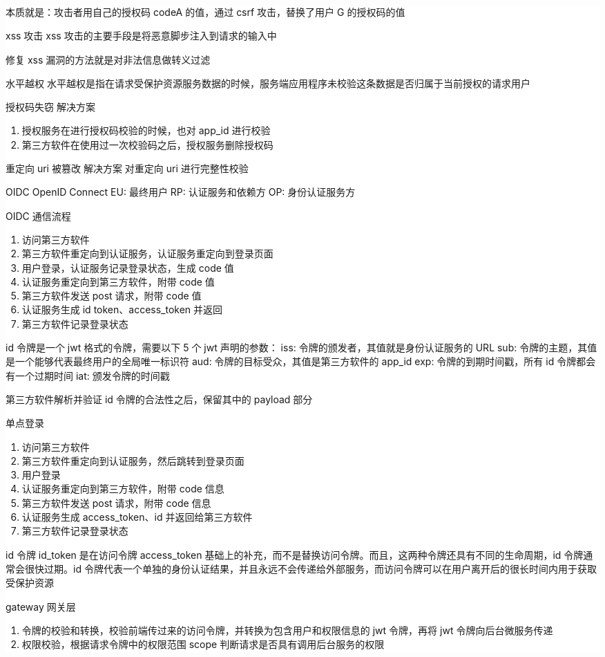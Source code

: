 本质就是：攻击者用自己的授权码 codeA 的值，通过 csrf 攻击，替换了用户 G 的授权码的值

xss 攻击
xss 攻击的主要手段是将恶意脚步注入到请求的输入中

修复 xss 漏洞的方法就是对非法信息做转义过滤

水平越权
水平越权是指在请求受保护资源服务数据的时候，服务端应用程序未校验这条数据是否归属于当前授权的请求用户

授权码失窃
解决方案
1. 授权服务在进行授权码校验的时候，也对 app_id 进行校验
2. 第三方软件在使用过一次校验码之后，授权服务删除授权码

重定向 uri 被篡改
解决方案
对重定向 uri 进行完整性校验

OIDC
OpenID Connect
EU: 最终用户
RP: 认证服务和依赖方
OP: 身份认证服务方

OIDC 通信流程
1. 访问第三方软件
2. 第三方软件重定向到认证服务，认证服务重定向到登录页面
3. 用户登录，认证服务记录登录状态，生成 code 值
4. 认证服务重定向到第三方软件，附带 code 值
5. 第三方软件发送 post 请求，附带 code 值
6. 认证服务生成 id token、access_token 并返回
7. 第三方软件记录登录状态

id 令牌是一个 jwt 格式的令牌，需要以下 5 个 jwt 声明的参数：
iss: 令牌的颁发者，其值就是身份认证服务的 URL
sub: 令牌的主题，其值是一个能够代表最终用户的全局唯一标识符
aud: 令牌的目标受众，其值是第三方软件的 app_id
exp: 令牌的到期时间戳，所有 id 令牌都会有一个过期时间
iat: 颁发令牌的时间戳

第三方软件解析并验证 id 令牌的合法性之后，保留其中的 payload 部分

单点登录
1. 访问第三方软件
2. 第三方软件重定向到认证服务，然后跳转到登录页面
3. 用户登录
4. 认证服务重定向到第三方软件，附带 code 信息
5. 第三方软件发送 post 请求，附带 code 信息
6. 认证服务生成 access_token、id 并返回给第三方软件
7. 第三方软件记录登录状态


id 令牌 id_token 是在访问令牌 access_token 基础上的补充，而不是替换访问令牌。而且，这两种令牌还具有不同的生命周期，id 令牌通常会很快过期。id 令牌代表一个单独的身份认证结果，并且永远不会传递给外部服务，而访问令牌可以在用户离开后的很长时间内用于获取受保护资源


gateway 网关层
1. 令牌的校验和转换，校验前端传过来的访问令牌，并转换为包含用户和权限信息的 jwt 令牌，再将 jwt 令牌向后台微服务传递
2. 权限校验，根据请求令牌中的权限范围 scope 判断请求是否具有调用后台服务的权限

